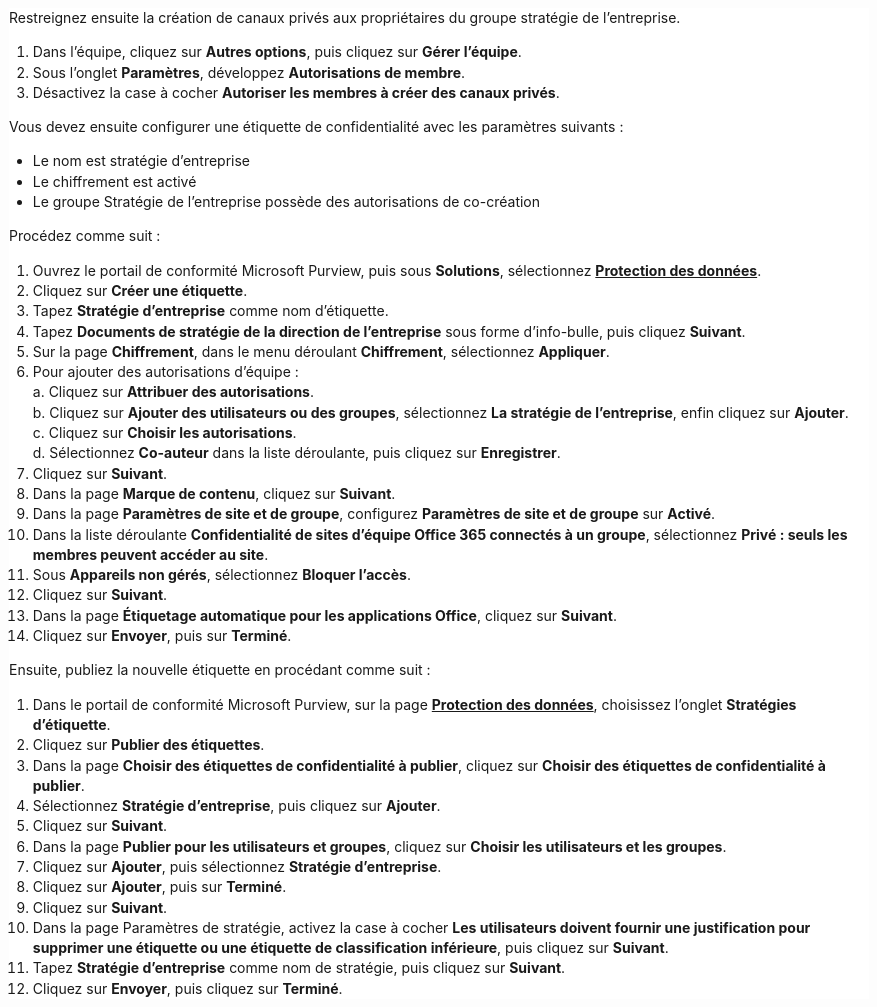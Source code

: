 Restreignez ensuite la création de canaux privés aux propriétaires du groupe stratégie de l’entreprise.

1. Dans l’équipe, cliquez sur **Autres options**, puis cliquez sur **Gérer l’équipe**.
2. Sous l’onglet **Paramètres**, développez **Autorisations de membre**.
3. Désactivez la case à cocher **Autoriser les membres à créer des canaux privés**.

Vous devez ensuite configurer une étiquette de confidentialité avec les paramètres suivants :

- Le nom est stratégie d’entreprise
- Le chiffrement est activé
- Le groupe Stratégie de l’entreprise possède des autorisations de co-création

Procédez comme suit :

1. Ouvrez le portail de conformité Microsoft Purview, puis sous **Solutions**, sélectionnez <a href="https://go.microsoft.com/fwlink/p/?linkid=2174015" target="_blank">**Protection des données**</a>.
1. Cliquez sur **Créer une étiquette**.
1. Tapez **Stratégie d’entreprise** comme nom d’étiquette.
1. Tapez **Documents de stratégie de la direction de l’entreprise** sous forme d’info-bulle, puis cliquez **Suivant**.
1. Sur la page **Chiffrement**, dans le menu déroulant **Chiffrement**, sélectionnez **Appliquer**.
1. Pour ajouter des autorisations d’équipe :<br>a. Cliquez sur **Attribuer des autorisations**.<br>b. Cliquez sur **Ajouter des utilisateurs ou des groupes**, sélectionnez **La stratégie de l’entreprise**, enfin cliquez sur **Ajouter**.<br>c. Cliquez sur **Choisir les autorisations**.<br>d. Sélectionnez **Co-auteur** dans la liste déroulante, puis cliquez sur **Enregistrer**.<br>
1. Cliquez sur **Suivant**.
1. Dans la page **Marque de contenu**, cliquez sur **Suivant**.
1. Dans la page **Paramètres de site et de groupe**, configurez **Paramètres de site et de groupe** sur **Activé**.
1. Dans la liste déroulante **Confidentialité de sites d’équipe Office 365 connectés à un groupe**, sélectionnez **Privé : seuls les membres peuvent accéder au site**.
1. Sous **Appareils non gérés**, sélectionnez **Bloquer l’accès**.
1. Cliquez sur **Suivant**.
1. Dans la page **Étiquetage automatique pour les applications Office**, cliquez sur **Suivant**.
1. Cliquez sur **Envoyer**, puis sur **Terminé**.

Ensuite, publiez la nouvelle étiquette en procédant comme suit :

1. Dans le portail de conformité Microsoft Purview, sur la page <a href="https://go.microsoft.com/fwlink/p/?linkid=2174015" target="_blank">**Protection des données**</a>, choisissez l’onglet **Stratégies d’étiquette**.
2. Cliquez sur **Publier des étiquettes**.
3. Dans la page **Choisir des étiquettes de confidentialité à publier**, cliquez sur **Choisir des étiquettes de confidentialité à publier**.
4. Sélectionnez **Stratégie d’entreprise**, puis cliquez sur **Ajouter**.
5. Cliquez sur **Suivant**.
6. Dans la page **Publier pour les utilisateurs et groupes**, cliquez sur **Choisir les utilisateurs et les groupes**.
7. Cliquez sur **Ajouter**, puis sélectionnez **Stratégie d’entreprise**.
8. Cliquez sur **Ajouter**, puis sur **Terminé**.
9. Cliquez sur **Suivant**.
10. Dans la page Paramètres de stratégie, activez la case à cocher **Les utilisateurs doivent fournir une justification pour supprimer une étiquette ou une étiquette de classification inférieure**, puis cliquez sur **Suivant**.
11. Tapez **Stratégie d’entreprise** comme nom de stratégie, puis cliquez sur **Suivant**.
12. Cliquez sur **Envoyer**, puis cliquez sur **Terminé**.
